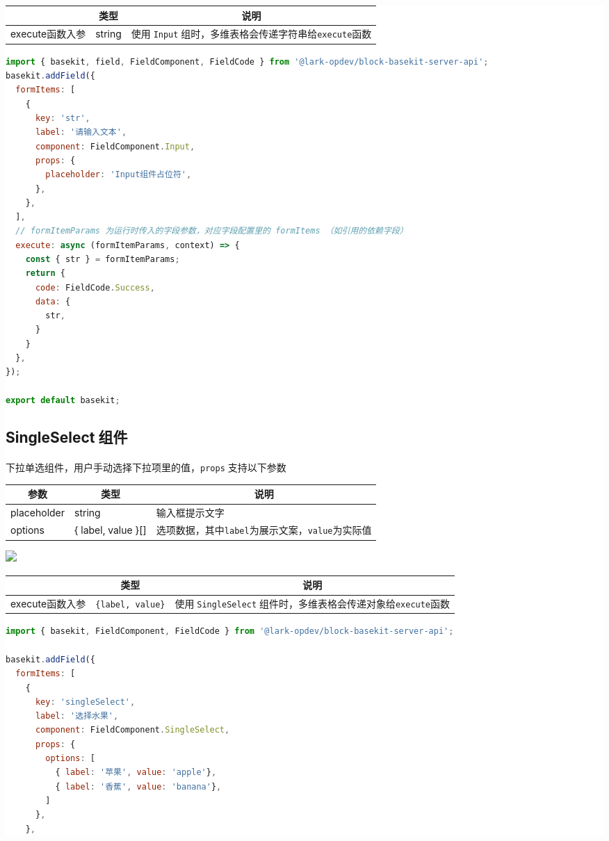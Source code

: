 |  | 类型 | 说明 |
| --- | --- | --- |
| execute函数入参 | string | 使用 `Input` 组时，多维表格会传递字符串给`execute`函数 |

```JavaScript
import { basekit, field, FieldComponent, FieldCode } from '@lark-opdev/block-basekit-server-api';
basekit.addField({
  formItems: [
    {
      key: 'str',
      label: '请输入文本',
      component: FieldComponent.Input,
      props: {
        placeholder: 'Input组件占位符',
      },
    },
  ],
  // formItemParams 为运行时传入的字段参数，对应字段配置里的 formItems （如引用的依赖字段）
  execute: async (formItemParams, context) => {
    const { str } = formItemParams;
    return {
      code: FieldCode.Success,
      data: {
        str,
      }
    }
  },
});

export default basekit;
```

## SingleSelect 组件

下拉单选组件，用户手动选择下拉项里的值，`props` 支持以下参数

| 参数 | 类型 | 说明 |
| --- | --- | --- |
| placeholder | string | 输入框提示文字 |
| options | { label, value }\[\] | 选项数据，其中`label`为展示文案，`value`为实际值 |

![](10.png)

|  | 类型 | 说明 |
| --- | --- | --- |
| execute函数入参 | `{label, value}` | 使用 `SingleSelect` 组件时，多维表格会传递对象给`execute`函数 |

```JavaScript
import { basekit, FieldComponent, FieldCode } from '@lark-opdev/block-basekit-server-api';

basekit.addField({
  formItems: [
    {
      key: 'singleSelect',
      label: '选择水果',
      component: FieldComponent.SingleSelect,
      props: {
        options: [
          { label: '苹果', value: 'apple'},
          { label: '香蕉', value: 'banana'},
        ]
      },
    },
```